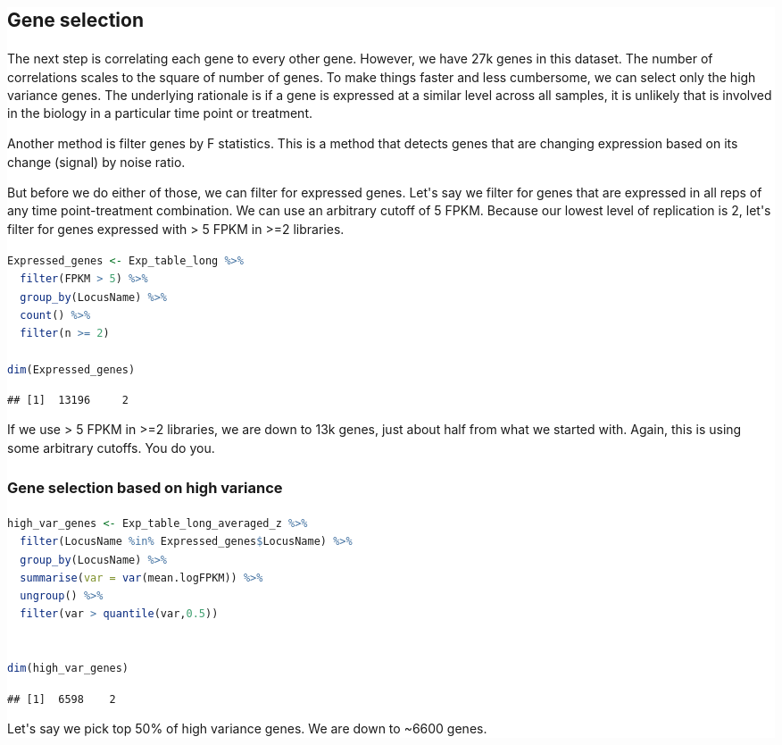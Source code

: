 ## Gene selection
The next step is correlating each gene to every other gene. 
However, we have 27k genes in this dataset. The number of correlations scales to the square of number of genes. 
To make things faster and less cumbersome, we can select only the high variance genes. 
The underlying rationale is if a gene is expressed at a similar level across all samples, it is unlikely that is involved in the biology in a particular time point or treatment. 

Another method is filter genes by F statistics. 
This is a method that detects genes that are changing expression based on its change (signal) by noise ratio. 

But before we do either of those, we can filter for expressed genes. 
Let's say we filter for genes that are expressed in all reps of any time point-treatment combination.
We can use an arbitrary cutoff of 5 FPKM. 
Because our lowest level of replication is 2, let's filter for genes expressed with > 5 FPKM in >=2 libraries. 

```R
Expressed_genes <- Exp_table_long %>% 
  filter(FPKM > 5) %>% 
  group_by(LocusName) %>% 
  count() %>% 
  filter(n >= 2)
  
dim(Expressed_genes)
```

```
## [1]  13196     2
```
If we use > 5 FPKM in >=2 libraries, we are down to 13k genes, just about half from what we started with. 
Again, this is using some arbitrary cutoffs. You do you. 

### Gene selection based on high variance
```R
high_var_genes <- Exp_table_long_averaged_z %>% 
  filter(LocusName %in% Expressed_genes$LocusName) %>% 
  group_by(LocusName) %>% 
  summarise(var = var(mean.logFPKM)) %>% 
  ungroup() %>% 
  filter(var > quantile(var,0.5))


dim(high_var_genes)
```

```
## [1]  6598    2
```
Let's say we pick top 50% of high variance genes.
We are down to ~6600 genes. 

